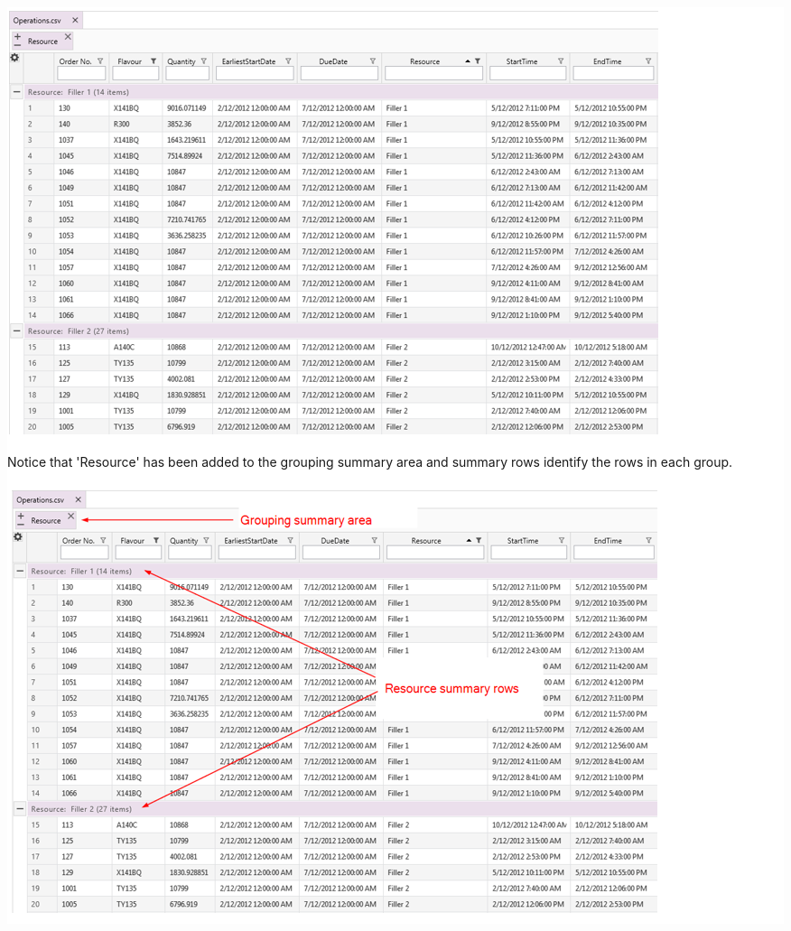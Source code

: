 ![](images/GroupsResultsSingleLevel.png)
 
Notice that 'Resource' has been added to the grouping summary area and summary rows identify the rows in each group. 

![](images/GroupsResultsSingleLevelDetail.png)
 